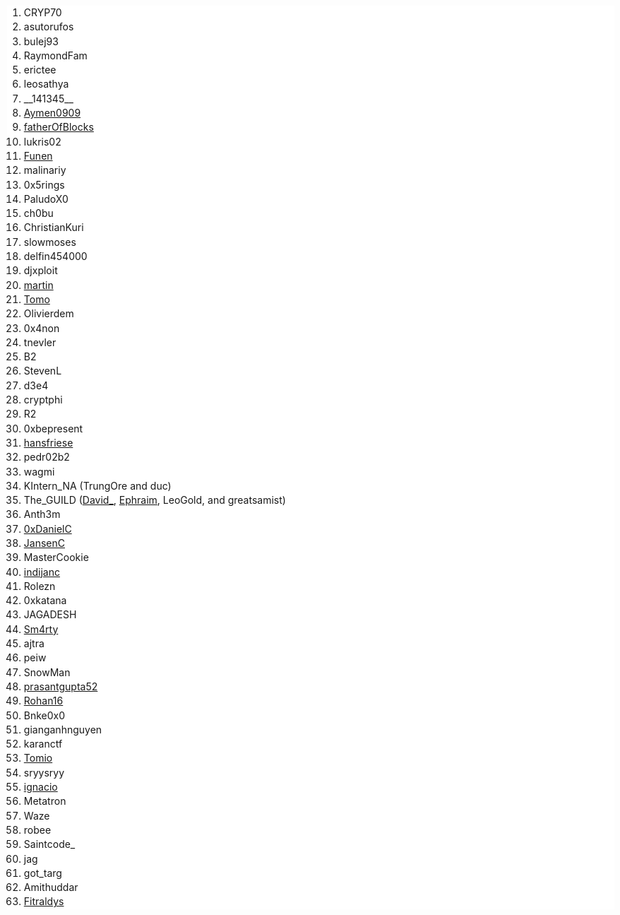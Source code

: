   1. CRYP70
  1. asutorufos
  1. bulej93
  1. RaymondFam
  1. erictee
  1. leosathya
  1. \_\_141345\_\_
  1. [Aymen0909](https://github.com/Aymen1001)
  1. [fatherOfBlocks](https://twitter.com/father0fBl0cks)
  1. lukris02
  1. [Funen](https://instagram.com/vanensurya)
  1. malinariy
  1. 0x5rings
  1. PaludoX0
  1. ch0bu
  1. ChristianKuri
  1. slowmoses
  1. delfin454000
  1. djxploit
  1. [martin](https://github.com/martin-petrov03)
  1. [Tomo](https://tom-sol.notion.site/Who-am-I-3b4dc28e77b647eb90794735a94dd38e)
  1. Olivierdem
  1. 0x4non
  1. tnevler
  1. B2
  1. StevenL
  1. d3e4
  1. cryptphi
  1. R2
  1. 0xbepresent
  1. [hansfriese](https://twitter.com/hansfriese)
  1. pedr02b2
  1. wagmi
  1. KIntern\_NA (TrungOre and duc)
  1. The_GUILD ([David_](https://twitter.com/davidpius10), [Ephraim](https://twitter.com/iamephraim_js), LeoGold, and greatsamist)
  1. Anth3m
  1. [0xDanielC](https://twitter.com/DanielCawleyDev)
  1. [JansenC](https://www.linkedin.com/in/jansen-moreira/?locale&#x3D;en_US)
  1. MasterCookie
  1. [indijanc](https://twitter.com/krenkmet)
  1. Rolezn
  1. 0xkatana
  1. JAGADESH
  1. [Sm4rty](https://twitter.com/Sm4rty_)
  1. ajtra
  1. peiw
  1. SnowMan
  1. [prasantgupta52](https://twitter.com/prasantgupta52)
  1. [Rohan16](https://twitter.com/ROHANJH56009256)
  1. Bnke0x0
  1. gianganhnguyen
  1. karanctf
  1. [Tomio](https://twitter.com/meidhiwirara)
  1. sryysryy
  1. [ignacio](https://twitter.com/0xheynacho)
  1. Metatron
  1. Waze
  1. robee
  1. Saintcode\_
  1. jag
  1. got\_targ
  1. Amithuddar
  1. [Fitraldys](https://twitter.com/fitraldys)